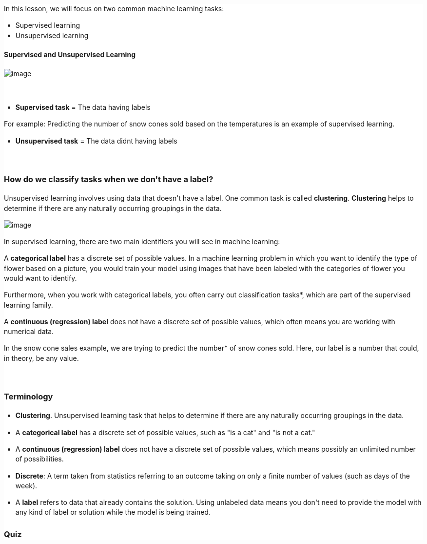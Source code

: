 In this lesson, we will focus on two common machine learning tasks:

* Supervised learning
* Unsupervised learning

#### Supervised and Unsupervised Learning

![image](https://video.udacity-data.com/topher/2021/April/608c4422_mltask/mltask.png)

&nbsp;
*  **Supervised task** = The data having labels

  For example: Predicting the number of snow cones sold based on the temperatures is an example of supervised learning.

 * **Unsupervised task** = The data didnt having labels

&nbsp;
### How do we classify tasks when we don't have a label?

 Unsupervised learning involves using data that doesn't have a label. One common task is called **clustering**. **Clustering** helps to determine if there are any naturally occurring groupings in the data.

![image](https://video.udacity-data.com/topher/2021/April/608c44b0_snsupersuper/snsupersuper.png)

In supervised learning, there are two main identifiers you will see in machine learning:

A **categorical label** has a discrete set of possible values. In a machine learning problem in which you want to identify the type of flower based on a picture, you would train your model using images that have been labeled with the categories of flower you would want to identify. 

Furthermore, when you work with categorical labels, you often carry out classification tasks*, which are part of the supervised learning family.

A **continuous (regression) label** does not have a discrete set of possible values, which often means you are working with numerical data. 

In the snow cone sales example, we are trying to predict the number* of snow cones sold. Here, our label is a number that could, in theory, be any value.

&nbsp;



### Terminology
* **Clustering**. Unsupervised learning task that helps to determine if there are any naturally occurring groupings in the data.

* A **categorical label** has a discrete set of possible values, such as "is a cat" and "is not a cat."

* A **continuous (regression) label** does not have a discrete set of possible values, which means possibly an unlimited number of possibilities.
* **Discrete**: A term taken from statistics referring to an outcome taking on only a finite number of values (such as days of the week).
* A **label** refers to data that already contains the solution.
Using unlabeled data means you don't need to provide the model with any kind of label or solution while the model is being trained.
### Quiz